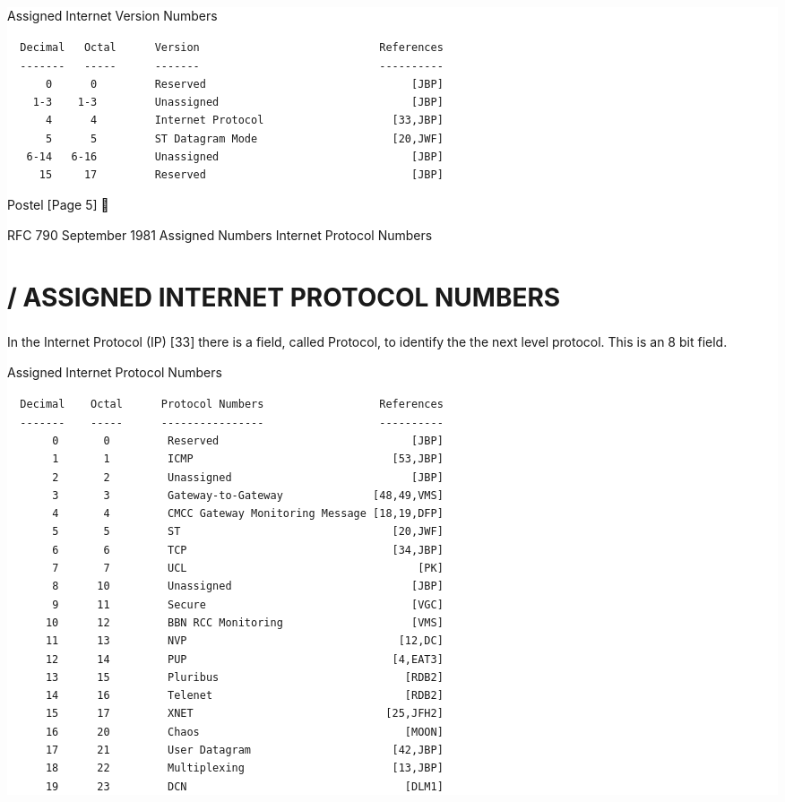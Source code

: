    Assigned Internet Version Numbers

      Decimal   Octal      Version                            References
      -------   -----      -------                            ----------
          0      0         Reserved                                [JBP]
        1-3    1-3         Unassigned                              [JBP]
          4      4         Internet Protocol                    [33,JBP]
          5      5         ST Datagram Mode                     [20,JWF]
       6-14   6-16         Unassigned                              [JBP]
         15     17         Reserved                                [JBP]


































Postel                                                          [Page 5]


RFC 790                                                   September 1981
                                                        Assigned Numbers
Internet Protocol Numbers


# /                  ASSIGNED INTERNET PROTOCOL NUMBERS

   In the Internet Protocol (IP) [33] there is a field, called Protocol,
   to identify the the next level protocol.  This is an 8 bit field.

   Assigned Internet Protocol Numbers

      Decimal    Octal      Protocol Numbers                  References
      -------    -----      ----------------                  ----------
           0       0         Reserved                              [JBP]
           1       1         ICMP                               [53,JBP]
           2       2         Unassigned                            [JBP]
           3       3         Gateway-to-Gateway              [48,49,VMS]
           4       4         CMCC Gateway Monitoring Message [18,19,DFP]
           5       5         ST                                 [20,JWF]
           6       6         TCP                                [34,JBP]
           7       7         UCL                                    [PK]
           8      10         Unassigned                            [JBP]
           9      11         Secure                                [VGC]
          10      12         BBN RCC Monitoring                    [VMS]
          11      13         NVP                                 [12,DC]
          12      14         PUP                                [4,EAT3]
          13      15         Pluribus                             [RDB2]
          14      16         Telenet                              [RDB2]
          15      17         XNET                              [25,JFH2]
          16      20         Chaos                                [MOON]
          17      21         User Datagram                      [42,JBP]
          18      22         Multiplexing                       [13,JBP]
          19      23         DCN                                  [DLM1]